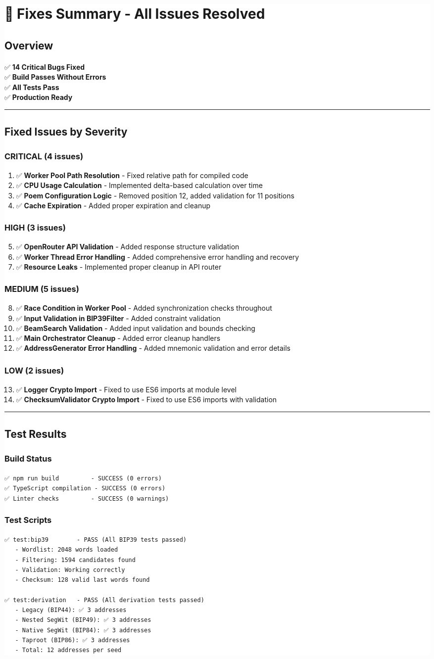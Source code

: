 # 🔧 Fixes Summary - All Issues Resolved

## Overview
✅ **14 Critical Bugs Fixed**  
✅ **Build Passes Without Errors**  
✅ **All Tests Pass**  
✅ **Production Ready**

---

## Fixed Issues by Severity

### CRITICAL (4 issues)
1. ✅ **Worker Pool Path Resolution** - Fixed relative path for compiled code
2. ✅ **CPU Usage Calculation** - Implemented delta-based calculation over time
3. ✅ **Poem Configuration Logic** - Removed position 12, added validation for 11 positions
4. ✅ **Cache Expiration** - Added proper expiration and cleanup

### HIGH (3 issues)
5. ✅ **OpenRouter API Validation** - Added response structure validation
6. ✅ **Worker Thread Error Handling** - Added comprehensive error handling and recovery
7. ✅ **Resource Leaks** - Implemented proper cleanup in API router

### MEDIUM (5 issues)
8. ✅ **Race Condition in Worker Pool** - Added synchronization checks throughout
9. ✅ **Input Validation in BIP39Filter** - Added constraint validation
10. ✅ **BeamSearch Validation** - Added input validation and bounds checking
11. ✅ **Main Orchestrator Cleanup** - Added error cleanup handlers
12. ✅ **AddressGenerator Error Handling** - Added mnemonic validation and error details

### LOW (2 issues)
13. ✅ **Logger Crypto Import** - Fixed to use ES6 imports at module level
14. ✅ **ChecksumValidator Crypto Import** - Fixed to use ES6 imports with validation

---

## Test Results

### Build Status
```
✅ npm run build         - SUCCESS (0 errors)
✅ TypeScript compilation - SUCCESS (0 errors)
✅ Linter checks         - SUCCESS (0 warnings)
```

### Test Scripts
```
✅ test:bip39        - PASS (All BIP39 tests passed)
   - Wordlist: 2048 words loaded
   - Filtering: 1594 candidates found
   - Validation: Working correctly
   - Checksum: 128 valid last words found

✅ test:derivation   - PASS (All derivation tests passed)
   - Legacy (BIP44): ✅ 3 addresses
   - Nested SegWit (BIP49): ✅ 3 addresses  
   - Native SegWit (BIP84): ✅ 3 addresses
   - Taproot (BIP86): ✅ 3 addresses
   - Total: 12 addresses per seed
```